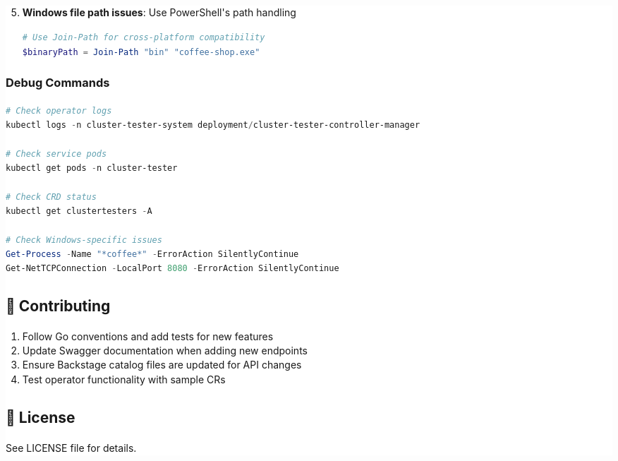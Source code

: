 5. **Windows file path issues**: Use PowerShell's path handling
   ```powershell
   # Use Join-Path for cross-platform compatibility
   $binaryPath = Join-Path "bin" "coffee-shop.exe"
   ```

### Debug Commands

```powershell
# Check operator logs
kubectl logs -n cluster-tester-system deployment/cluster-tester-controller-manager

# Check service pods
kubectl get pods -n cluster-tester

# Check CRD status
kubectl get clustertesters -A

# Check Windows-specific issues
Get-Process -Name "*coffee*" -ErrorAction SilentlyContinue
Get-NetTCPConnection -LocalPort 8080 -ErrorAction SilentlyContinue
```

## 🤝 Contributing

1. Follow Go conventions and add tests for new features
2. Update Swagger documentation when adding new endpoints
3. Ensure Backstage catalog files are updated for API changes
4. Test operator functionality with sample CRs

## 📜 License

See LICENSE file for details.
